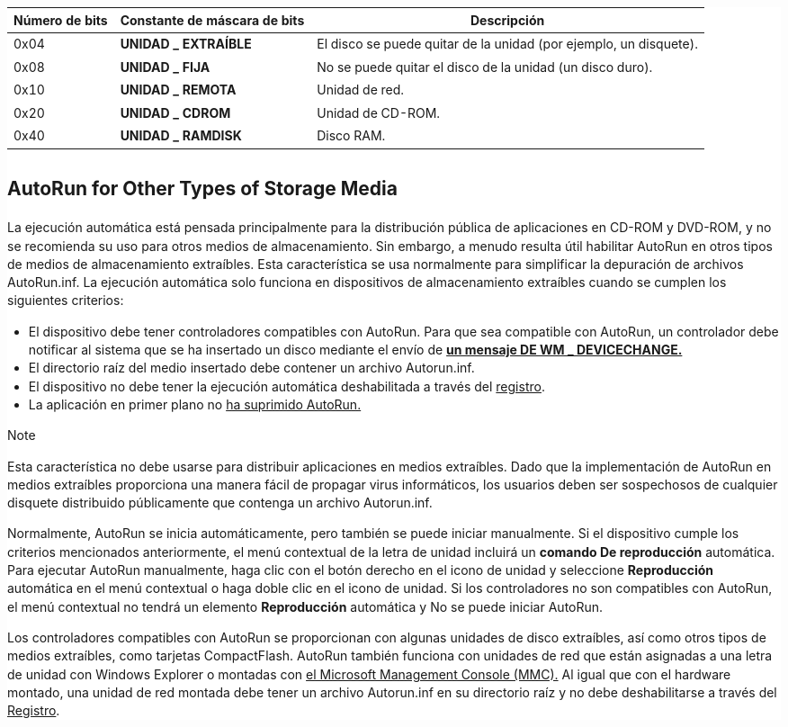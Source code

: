 

| Número de bits | Constante de máscara de bits      | Descripción                                             |
|------------|-----------------------|---------------------------------------------------------|
| 0x04       | **UNIDAD \_ EXTRAÍBLE** | El disco se puede quitar de la unidad (por ejemplo, un disquete). |
| 0x08       | **UNIDAD \_ FIJA**      | No se puede quitar el disco de la unidad (un disco duro).        |
| 0x10       | **UNIDAD \_ REMOTA**     | Unidad de red.                                          |
| 0x20       | **UNIDAD \_ CDROM**      | Unidad de CD-ROM.                                           |
| 0x40       | **UNIDAD \_ RAMDISK**    | Disco RAM.                                               |



 

## <a name="autorun-for-other-types-of-storage-media"></a>AutoRun for Other Types of Storage Media

La ejecución automática está pensada principalmente para la distribución pública de aplicaciones en CD-ROM y DVD-ROM, y no se recomienda su uso para otros medios de almacenamiento. Sin embargo, a menudo resulta útil habilitar AutoRun en otros tipos de medios de almacenamiento extraíbles. Esta característica se usa normalmente para simplificar la depuración de archivos AutoRun.inf. La ejecución automática solo funciona en dispositivos de almacenamiento extraíbles cuando se cumplen los siguientes criterios:

-   El dispositivo debe tener controladores compatibles con AutoRun. Para que sea compatible con AutoRun, un controlador debe notificar al sistema que se ha insertado un disco mediante el envío de [**un mensaje DE WM \_ DEVICECHANGE.**](../devio/wm-devicechange.md)
-   El directorio raíz del medio insertado debe contener un archivo Autorun.inf.
-   El dispositivo no debe tener la ejecución automática deshabilitada a través del [registro](#using-the-registry-to-disable-autorun).
-   La aplicación en primer plano no [ha suprimido AutoRun.](#suppressing-autorun-programmatically)

> [!Note]  
> Esta característica no debe usarse para distribuir aplicaciones en medios extraíbles. Dado que la implementación de AutoRun en medios extraíbles proporciona una manera fácil de propagar virus informáticos, los usuarios deben ser sospechosos de cualquier disquete distribuido públicamente que contenga un archivo Autorun.inf.

 

Normalmente, AutoRun se inicia automáticamente, pero también se puede iniciar manualmente. Si el dispositivo cumple los criterios mencionados anteriormente, el menú contextual de la letra de unidad incluirá un **comando De reproducción** automática. Para ejecutar AutoRun manualmente, haga clic con el botón derecho en el icono de unidad y seleccione **Reproducción** automática en el menú contextual o haga doble clic en el icono de unidad. Si los controladores no son compatibles con AutoRun, el menú contextual no tendrá un elemento **Reproducción** automática y No se puede iniciar AutoRun.

Los controladores compatibles con AutoRun se proporcionan con algunas unidades de disco extraíbles, así como otros tipos de medios extraíbles, como tarjetas CompactFlash. AutoRun también funciona con unidades de red que están asignadas a una letra de unidad con Windows Explorer o montadas con [el Microsoft Management Console (MMC).](/previous-versions/windows/desktop/mmc/microsoft-management-console-start-page) Al igual que con el hardware montado, una unidad de red montada debe tener un archivo Autorun.inf en su directorio raíz y no debe deshabilitarse a través del [Registro](#using-the-registry-to-disable-autorun).

 

 
